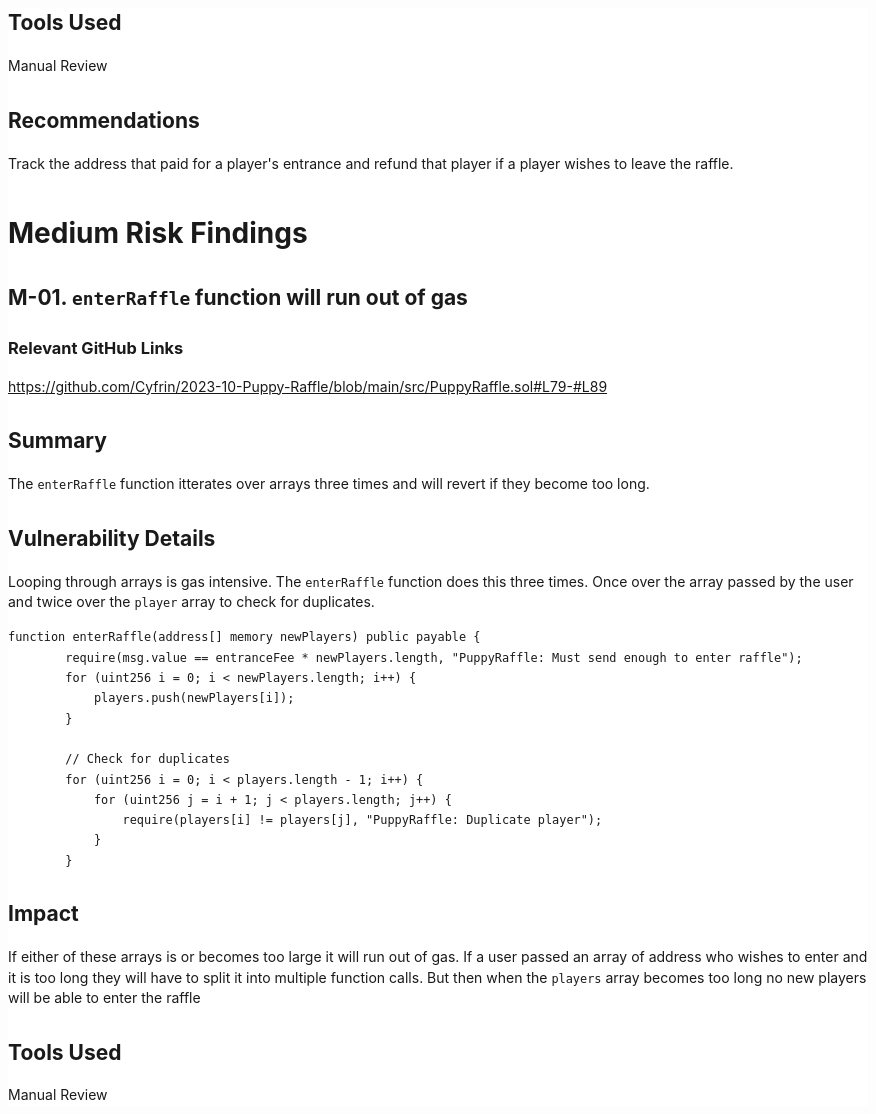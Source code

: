 ## Tools Used
Manual Review

## Recommendations
Track the address that paid for a player's entrance and refund that player if a player wishes to leave the raffle.
		
# Medium Risk Findings

## <a id='M-01'></a>M-01. `enterRaffle` function will run out of gas            

### Relevant GitHub Links
	
https://github.com/Cyfrin/2023-10-Puppy-Raffle/blob/main/src/PuppyRaffle.sol#L79-#L89

## Summary
The `enterRaffle` function itterates over arrays three times and will revert if they become too long.

## Vulnerability Details
Looping through arrays is gas intensive. The `enterRaffle` function does this three times. Once over the array passed by the user and twice over the `player` array to check for duplicates. 
```solidity
function enterRaffle(address[] memory newPlayers) public payable {
        require(msg.value == entranceFee * newPlayers.length, "PuppyRaffle: Must send enough to enter raffle");
        for (uint256 i = 0; i < newPlayers.length; i++) {
            players.push(newPlayers[i]);
        }

        // Check for duplicates
        for (uint256 i = 0; i < players.length - 1; i++) {
            for (uint256 j = i + 1; j < players.length; j++) {
                require(players[i] != players[j], "PuppyRaffle: Duplicate player");
            }
        }
```
 
## Impact
If either of these arrays is or becomes too large it will run out of gas. If a user passed an array of address who wishes to enter and it is too long they will have to split it into multiple function calls. But then when the `players` array becomes too long no new players will be able to enter the raffle

## Tools Used
Manual Review
